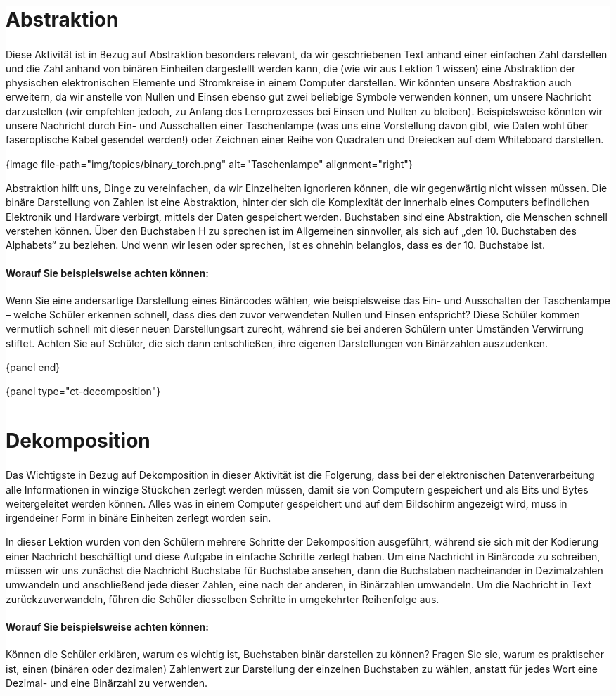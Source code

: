 # Abstraktion

Diese Aktivität ist in Bezug auf Abstraktion besonders relevant, da wir geschriebenen Text anhand einer einfachen Zahl darstellen und die Zahl anhand von binären Einheiten dargestellt werden kann, die (wie wir aus Lektion 1 wissen) eine Abstraktion der physischen elektronischen Elemente und Stromkreise in einem Computer darstellen. Wir könnten unsere Abstraktion auch erweitern, da wir anstelle von Nullen und Einsen ebenso gut zwei beliebige Symbole verwenden können, um unsere Nachricht darzustellen (wir empfehlen jedoch, zu Anfang des Lernprozesses bei Einsen und Nullen zu bleiben). Beispielsweise könnten wir unsere Nachricht durch Ein- und Ausschalten einer Taschenlampe (was uns eine Vorstellung davon gibt, wie Daten wohl über faseroptische Kabel gesendet werden!) oder Zeichnen einer Reihe von Quadraten und Dreiecken auf dem Whiteboard darstellen.

{image file-path="img/topics/binary_torch.png" alt="Taschenlampe" alignment="right"}

Abstraktion hilft uns, Dinge zu vereinfachen, da wir Einzelheiten ignorieren können, die wir gegenwärtig nicht wissen müssen. Die binäre Darstellung von Zahlen ist eine Abstraktion, hinter der sich die Komplexität der innerhalb eines Computers befindlichen Elektronik und Hardware verbirgt, mittels der Daten gespeichert werden. Buchstaben sind eine Abstraktion, die Menschen schnell verstehen können. Über den Buchstaben H zu sprechen ist im Allgemeinen sinnvoller, als sich auf „den 10. Buchstaben des Alphabets“ zu beziehen. Und wenn wir lesen oder sprechen, ist es ohnehin belanglos, dass es der 10. Buchstabe ist.

#### Worauf Sie beispielsweise achten können:

Wenn Sie eine andersartige Darstellung eines Binärcodes wählen, wie beispielsweise das Ein- und Ausschalten der Taschenlampe – welche Schüler erkennen schnell, dass dies den zuvor verwendeten Nullen und Einsen entspricht? Diese Schüler kommen vermutlich schnell mit dieser neuen Darstellungsart zurecht, während sie bei anderen Schülern unter Umständen Verwirrung stiftet. Achten Sie auf Schüler, die sich dann entschließen, ihre eigenen Darstellungen von Binärzahlen auszudenken.

{panel end}

{panel type="ct-decomposition"}

# Dekomposition

Das Wichtigste in Bezug auf Dekomposition in dieser Aktivität ist die Folgerung, dass bei der elektronischen Datenverarbeitung alle Informationen in winzige Stückchen zerlegt werden müssen, damit sie von Computern gespeichert und als Bits und Bytes weitergeleitet werden können. Alles was in einem Computer gespeichert und auf dem Bildschirm angezeigt wird, muss in irgendeiner Form in binäre Einheiten zerlegt worden sein.

In dieser Lektion wurden von den Schülern mehrere Schritte der Dekomposition ausgeführt, während sie sich mit der Kodierung einer Nachricht beschäftigt und diese Aufgabe in einfache Schritte zerlegt haben. Um eine Nachricht in Binärcode zu schreiben, müssen wir uns zunächst die Nachricht Buchstabe für Buchstabe ansehen, dann die Buchstaben nacheinander in Dezimalzahlen umwandeln und anschließend jede dieser Zahlen, eine nach der anderen, in Binärzahlen umwandeln. Um die Nachricht in Text zurückzuverwandeln, führen die Schüler diesselben Schritte in umgekehrter Reihenfolge aus.

#### Worauf Sie beispielsweise achten können:

Können die Schüler erklären, warum es wichtig ist, Buchstaben binär darstellen zu können? Fragen Sie sie, warum es praktischer ist, einen (binären oder dezimalen) Zahlenwert zur Darstellung der einzelnen Buchstaben zu wählen, anstatt für jedes Wort eine Dezimal- und eine Binärzahl zu verwenden.
